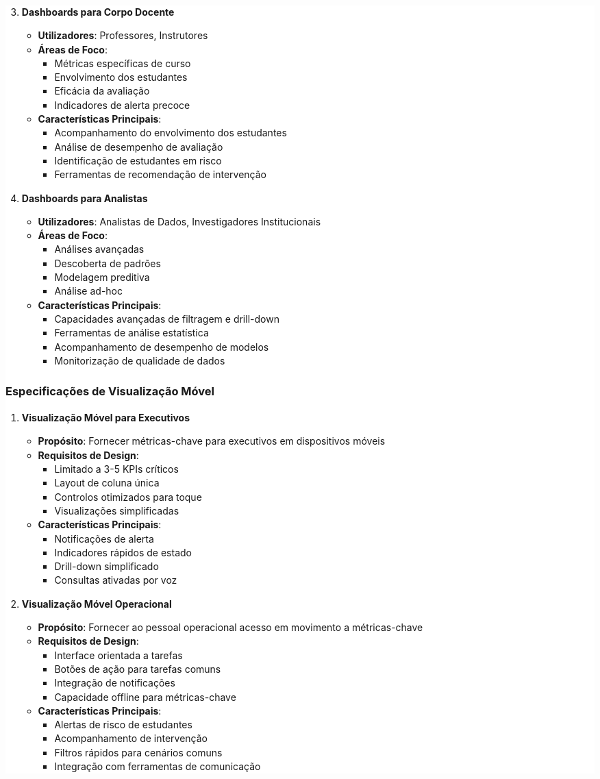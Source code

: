 3. **Dashboards para Corpo Docente**
   - **Utilizadores**: Professores, Instrutores
   - **Áreas de Foco**:
     - Métricas específicas de curso
     - Envolvimento dos estudantes
     - Eficácia da avaliação
     - Indicadores de alerta precoce
   - **Características Principais**:
     - Acompanhamento do envolvimento dos estudantes
     - Análise de desempenho de avaliação
     - Identificação de estudantes em risco
     - Ferramentas de recomendação de intervenção

4. **Dashboards para Analistas**
   - **Utilizadores**: Analistas de Dados, Investigadores Institucionais
   - **Áreas de Foco**:
     - Análises avançadas
     - Descoberta de padrões
     - Modelagem preditiva
     - Análise ad-hoc
   - **Características Principais**:
     - Capacidades avançadas de filtragem e drill-down
     - Ferramentas de análise estatística
     - Acompanhamento de desempenho de modelos
     - Monitorização de qualidade de dados

### Especificações de Visualização Móvel

1. **Visualização Móvel para Executivos**
   - **Propósito**: Fornecer métricas-chave para executivos em dispositivos móveis
   - **Requisitos de Design**:
     - Limitado a 3-5 KPIs críticos
     - Layout de coluna única
     - Controlos otimizados para toque
     - Visualizações simplificadas
   - **Características Principais**:
     - Notificações de alerta
     - Indicadores rápidos de estado
     - Drill-down simplificado
     - Consultas ativadas por voz

2. **Visualização Móvel Operacional**
   - **Propósito**: Fornecer ao pessoal operacional acesso em movimento a métricas-chave
   - **Requisitos de Design**:
     - Interface orientada a tarefas
     - Botões de ação para tarefas comuns
     - Integração de notificações
     - Capacidade offline para métricas-chave
   - **Características Principais**:
     - Alertas de risco de estudantes
     - Acompanhamento de intervenção
     - Filtros rápidos para cenários comuns
     - Integração com ferramentas de comunicação
